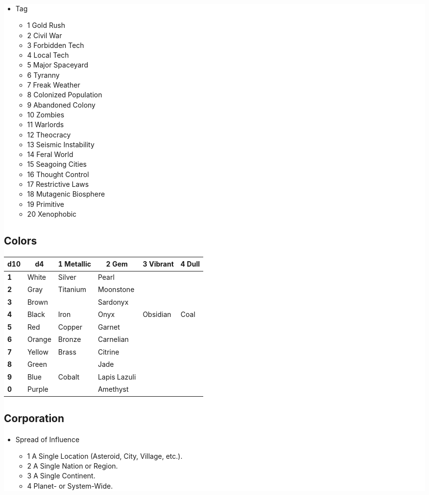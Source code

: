 * Tag

    * 1 Gold Rush
    * 2 Civil War
    * 3 Forbidden Tech
    * 4 Local Tech
    * 5 Major Spaceyard
    * 6 Tyranny
    * 7 Freak Weather
    * 8 Colonized Population
    * 9 Abandoned Colony
    * 10 Zombies
    * 11 Warlords
    * 12 Theocracy
    * 13 Seismic Instability
    * 14 Feral World
    * 15 Seagoing Cities
    * 16 Thought Control
    * 17 Restrictive Laws
    * 18 Mutagenic Biosphere
    * 19 Primitive
    * 20 Xenophobic

## Colors

| d10   |  d4    | 1 Metallic | 2 Gem      | 3 Vibrant  | 4 Dull     |
|-------|--------|------------|------------|------------|------------|
| **1** | White  | Silver     | Pearl      |            |            |
| **2** | Gray   | Titanium   | Moonstone  |            |            |
| **3** | Brown  |            | Sardonyx   |            |            |
| **4** | Black  | Iron       | Onyx       | Obsidian   | Coal       |
| **5** | Red    | Copper     | Garnet     |            |            |
| **6** | Orange | Bronze     | Carnelian  |            |            |
| **7** | Yellow | Brass      | Citrine    |            |            |
| **8** | Green  |            | Jade       |            |            |
| **9** | Blue   | Cobalt     | Lapis Lazuli |            |            |
| **0** | Purple |            | Amethyst   |            |            |

## Corporation

* Spread of Influence

    * 1 A Single Location (Asteroid, City, Village, etc.).
    * 2 A Single Nation or Region.
    * 3 A Single Continent.
    * 4 Planet- or System-Wide.
